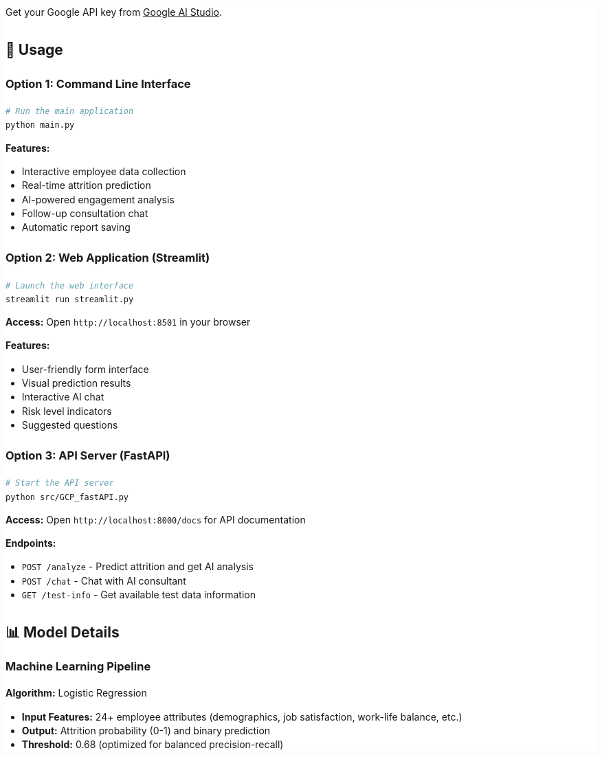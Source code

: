 Get your Google API key from [Google AI Studio](https://makersuite.google.com/app/apikey).

## 🔧 Usage

### Option 1: Command Line Interface

```bash
# Run the main application
python main.py
```

**Features:**
- Interactive employee data collection
- Real-time attrition prediction
- AI-powered engagement analysis
- Follow-up consultation chat
- Automatic report saving

### Option 2: Web Application (Streamlit)

```bash
# Launch the web interface
streamlit run streamlit.py
```

**Access:** Open `http://localhost:8501` in your browser

**Features:**
- User-friendly form interface
- Visual prediction results
- Interactive AI chat
- Risk level indicators
- Suggested questions

### Option 3: API Server (FastAPI)

```bash
# Start the API server
python src/GCP_fastAPI.py
```

**Access:** Open `http://localhost:8000/docs` for API documentation

**Endpoints:**
- `POST /analyze` - Predict attrition and get AI analysis
- `POST /chat` - Chat with AI consultant
- `GET /test-info` - Get available test data information

## 📊 Model Details

### Machine Learning Pipeline

**Algorithm:** Logistic Regression
- **Input Features:** 24+ employee attributes (demographics, job satisfaction, work-life balance, etc.)
- **Output:** Attrition probability (0-1) and binary prediction
- **Threshold:** 0.68 (optimized for balanced precision-recall)
